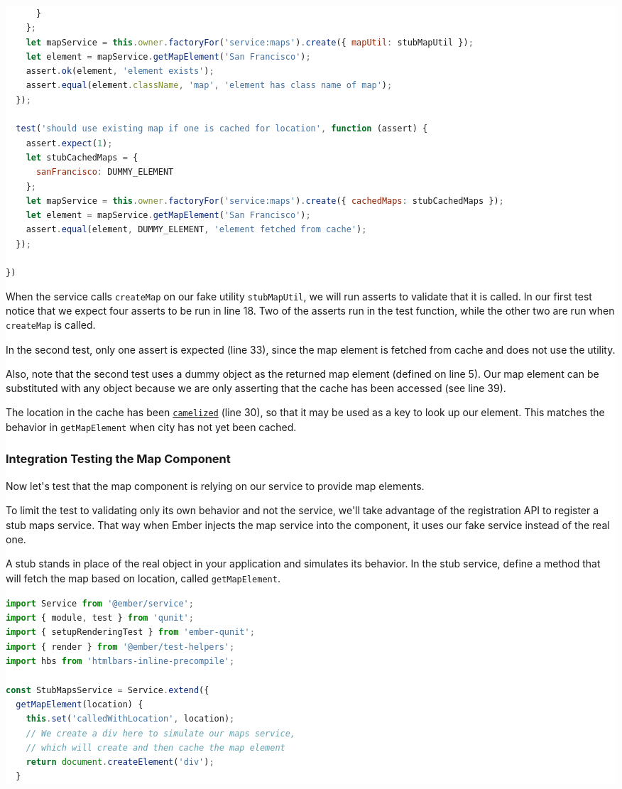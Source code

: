 ```javascript {data-filename="tests/unit/services/maps-test.js" data-diff="+4,+5,-7,+8,+10,-11,-12,-13,-14,-15,-16,+17,+18,+19,+20,+21,+22,+23,+24,+25,+26,+27,+28,+29,+30,+31,+32,+33,+34,+35,+36,+37,+38,+39,+40,+41"}
      }
    };
    let mapService = this.owner.factoryFor('service:maps').create({ mapUtil: stubMapUtil });
    let element = mapService.getMapElement('San Francisco');
    assert.ok(element, 'element exists');
    assert.equal(element.className, 'map', 'element has class name of map');
  });

  test('should use existing map if one is cached for location', function (assert) {
    assert.expect(1);
    let stubCachedMaps = {
      sanFrancisco: DUMMY_ELEMENT
    };
    let mapService = this.owner.factoryFor('service:maps').create({ cachedMaps: stubCachedMaps });
    let element = mapService.getMapElement('San Francisco');
    assert.equal(element, DUMMY_ELEMENT, 'element fetched from cache');
  });

})
```

When the service calls `createMap` on our fake utility `stubMapUtil`, we will run asserts to validate that it is called.
In our first test notice that we expect four asserts to be run in line 18. Two of the asserts run in the test function, while the other two are run when `createMap` is called.

In the second test, only one assert is expected (line 33), since the map element is fetched from cache and does not use the utility.

Also, note that the second test uses a dummy object as the returned map element (defined on line 5).
Our map element can be substituted with any object because we are only asserting that the cache has been accessed (see line 39).

The location in the cache has been [`camelized`](https://www.emberjs.com/api/ember/release/classes/String/methods/camelize?anchor=camelize) (line 30),
so that it may be used as a key to look up our element.
This matches the behavior in `getMapElement` when city has not yet been cached.

### Integration Testing the Map Component

Now let's test that the map component is relying on our service to provide map elements.

To limit the test to validating only its own behavior and not the service, we'll take advantage of the registration API to register a stub maps service.
That way when Ember injects the map service into the component, it uses our fake service instead of the real one.

A stub stands in place of the real object in your application and simulates its behavior.
In the stub service, define a method that will fetch the map based on location, called `getMapElement`.

```javascript {data-filename="tests/integration/components/location-map-test.js" data-diff="+1,+7,+8,+9,+10,+11,+12,+13,+14,+19,+20,+21,+22,+24,+25,+26,+27,+28,+29,-31,-32,-33,-34,-35,-36,-37,-38,-39,-40,-41,-42,-43,-44,-45,-46,-47"}
import Service from '@ember/service';
import { module, test } from 'qunit';
import { setupRenderingTest } from 'ember-qunit';
import { render } from '@ember/test-helpers';
import hbs from 'htmlbars-inline-precompile';

const StubMapsService = Service.extend({
  getMapElement(location) {
    this.set('calledWithLocation', location);
    // We create a div here to simulate our maps service,
    // which will create and then cache the map element
    return document.createElement('div');
  }
```